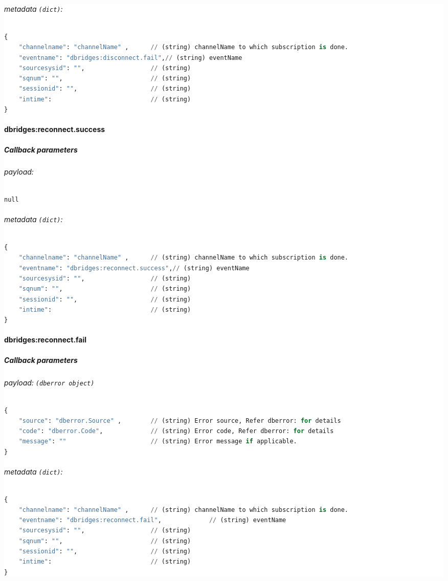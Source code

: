 ###### metadata `(dict)`:

```python
{
    "channelname": "channelName" , 		// (string) channelName to which subscription is done.
    "eventname": "dbridges:disconnect.fail",// (string) eventName 
    "sourcesysid": "", 					// (string) 
    "sqnum": "",						// (string) 
    "sessionid": "", 					// (string) 
    "intime": 	  						// (string) 
}
```

#### dbridges:reconnect.success 

##### Callback parameters

###### payload: 

`null` 

###### metadata `(dict)`:

```python
{
    "channelname": "channelName" , 		// (string) channelName to which subscription is done.
    "eventname": "dbridges:reconnect.success",// (string) eventName 
    "sourcesysid": "", 					// (string) 
    "sqnum": "",						// (string) 
    "sessionid": "", 					// (string) 
    "intime": 	  						// (string) 
}
```

#### dbridges:reconnect.fail  

##### Callback parameters

###### payload: `(dberror object)`

```python
{
    "source": "dberror.Source" , 		// (string) Error source, Refer dberror: for details
    "code": "dberror.Code",				// (string) Error code, Refer dberror: for details
    "message": "" 						// (string) Error message if applicable.
}
```

###### metadata `(dict)`:

```python
{
    "channelname": "channelName" , 		// (string) channelName to which subscription is done.
    "eventname": "dbridges:reconnect.fail",				// (string) eventName 
    "sourcesysid": "", 					// (string) 
    "sqnum": "",						// (string) 
    "sessionid": "", 					// (string) 
    "intime": 	  						// (string) 
}
```
